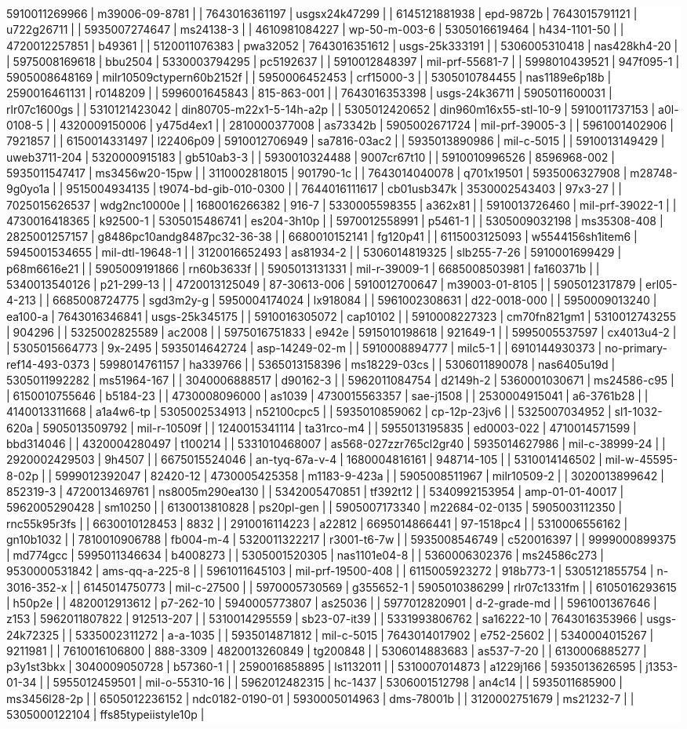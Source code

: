 5910011269966 | m39006-09-8781 |  | 7643016361197 | usgsx24k47299 |  | 6145121881938 | epd-9872b | 
7643015791121 | u722g26711 |  | 5935007274647 | ms24138-3 |  | 4610981084227 | wp-50-m-003-6 | 
5305016619464 | h434-1101-50 |  | 4720012257851 | b49361 |  | 5120011076383 | pwa32052 | 
7643016351612 | usgs-25k333191 |  | 5306005310418 | nas428kh4-20 |  | 5975008169618 | bbu2504 | 
5330003794295 | pc5192637 |  | 5910012848397 | mil-prf-55681-7 |  | 5998010439521 | 947f095-1 | 
5905008648169 | milr10509ctypern60b2152f |  | 5950006452453 | crf15000-3 |  | 5305010784455 | nas1189e6p18b | 
2590016461131 | r0148209 |  | 5996001645843 | 815-863-001 |  | 7643016353398 | usgs-24k36711 | 
5905011600031 | rlr07c1600gs |  | 5310121423042 | din80705-m22x1-5-14h-a2p |  | 5305012420652 | din960m16x55-stl-10-9 | 
5910011737153 | a0l-0108-5 |  | 4320009150006 | y475d4ex1 |  | 2810000377008 | as73342b | 
5905002671724 | mil-prf-39005-3 |  | 5961001402906 | 7921857 |  | 6150014331497 | l22406p09 | 
5910012706949 | sa7816-03ac2 |  | 5935013890986 | mil-c-5015 |  | 5910013149429 | uweb3711-204 | 
5320000915183 | gb510ab3-3 |  | 5930010324488 | 9007cr67t10 |  | 5910010996526 | 8596968-002 | 
5935011547417 | ms3456w20-15pw |  | 3110002818015 | 901790-1c |  | 7643014040078 | q701x19501 | 
5935006327908 | m28748-9g0yo1a |  | 9515004934135 | t9074-bd-gib-010-0300 |  | 7644016111617 | cb01usb347k | 
3530002543403 | 97x3-27 |  | 7025015626537 | wdg2nc10000e |  | 1680016266382 | 916-7 | 
5330005598355 | a362x81 |  | 5910013726460 | mil-prf-39022-1 |  | 4730016418365 | k92500-1 | 
5305015486741 | es204-3h10p |  | 5970012558991 | p5461-1 |  | 5305009032198 | ms35308-408 | 
2825001257157 | g8486pc10andg8487pc32-36-38 |  | 6680010152141 | fg120p41 |  | 6115003125093 | w5544156sh1item6 | 
5945001534655 | mil-dtl-19648-1 |  | 3120016652493 | as81934-2 |  | 5306014819325 | slb255-7-26 | 
5910001699429 | p68m6616e21 |  | 5905009191866 | rn60b3633f |  | 5905013131331 | mil-r-39009-1 | 
6685008503981 | fa160371b |  | 5340013540126 | p21-299-13 |  | 4720013125049 | 87-30613-006 | 
5910012700647 | m39003-01-8105 |  | 5905012317879 | erl05-4-213 |  | 6685008724775 | sgd3m2y-g | 
5950004174024 | lx918084 |  | 5961002308631 | d22-0018-000 |  | 5950009013240 | ea100-a | 
7643016346841 | usgs-25k345175 |  | 5910016305072 | cap10102 |  | 5910008227323 | cm70fn821gm1 | 
5310012743255 | 904296 |  | 5325002825589 | ac2008 |  | 5975016751833 | e942e | 
5915010198618 | 921649-1 |  | 5995005537597 | cx4013u4-2 |  | 5305015664773 | 9x-2495 | 
5935014642724 | asp-14249-02-m |  | 5910008894777 | milc5-1 |  | 6910144930373 | no-primary-ref14-493-0373 | 
5998014761157 | ha339766 |  | 5365013158396 | ms18229-03cs |  | 5306011890078 | nas6405u19d | 
5305011992282 | ms51964-167 |  | 3040006888517 | d90162-3 |  | 5962011084754 | d2149h-2 | 
5360001030671 | ms24586-c95 |  | 6150010755646 | b5184-23 |  | 4730008096000 | as1039 | 
4730015563357 | sae-j1508 |  | 2530004915041 | a6-3761b28 |  | 4140013311668 | a1a4w6-tp | 
5305002534913 | n52100cpc5 |  | 5935010859062 | cp-12p-23jv6 |  | 5325007034952 | sl1-1032-620a | 
5905013509792 | mil-r-10509f |  | 1240015341114 | ta31rco-m4 |  | 5955013195835 | ed0003-022 | 
4710014571599 | bbd314046 |  | 4320004280497 | t100214 |  | 5331010468007 | as568-027zzr765cl2gr40 | 
5935014627986 | mil-c-38999-24 |  | 2920002429503 | 9h4507 |  | 6675015524046 | an-tyq-67a-v-4 | 
1680004816161 | 948714-105 |  | 5310014146502 | mil-w-45595-8-02p |  | 5999012392047 | 82420-12 | 
4730005425358 | m1183-9-423a |  | 5905008511967 | milr10509-2 |  | 3020013899642 | 852319-3 | 
4720013469761 | ns8005m290ea130 |  | 5342005470851 | tf392t12 |  | 5340992153954 | amp-01-01-40017 | 
5962005290428 | sm10250 |  | 6130013810828 | ps20pl-gen |  | 5905007173340 | m22684-02-0135 | 
5905003112350 | rnc55k95r3fs |  | 6630010128453 | 8832 |  | 2910016114223 | a22812 | 
6695014866441 | 97-1518pc4 |  | 5310006556162 | gn10b1032 |  | 7810010906788 | fb004-m-4 | 
5320011322217 | r3001-t6-7w |  | 5935008546749 | c520016397 |  | 9999000899375 | md774gcc | 
5995011346634 | b4008273 |  | 5305001520305 | nas1101e04-8 |  | 5360006302376 | ms24586c273 | 
9530000531842 | ams-qq-a-225-8 |  | 5961011645103 | mil-prf-19500-408 |  | 6115005923272 | 918b773-1 | 
5305121855754 | n-3016-352-x |  | 6145014750773 | mil-c-27500 |  | 5970005730569 | g355652-1 | 
5905010386299 | rlr07c1331fm |  | 6105016293615 | h50p2e |  | 4820012913612 | p7-262-10 | 
5940005773807 | as25036 |  | 5977012820901 | d-2-grade-md |  | 5961001367646 | z153 | 
5962011807822 | 912513-207 |  | 5310014295559 | sb23-07-it39 |  | 5331993806762 | sa16222-10 | 
7643016353966 | usgs-24k72325 |  | 5335002311272 | a-a-1035 |  | 5935014871812 | mil-c-5015 | 
7643014017902 | e752-25602 |  | 5340004015267 | 9211981 |  | 7610016106800 | 888-3309 | 
4820013260849 | tg200848 |  | 5306014883683 | as537-7-20 |  | 6130006885277 | p3y1st3bkx | 
3040009050728 | b57360-1 |  | 2590016858895 | ls1132011 |  | 5310007014873 | a1229j166 | 
5935013626595 | j1353-01-34 |  | 5955012459501 | mil-o-55310-16 |  | 5962012482315 | hc-1437 | 
5306001512798 | an4c14 |  | 5935011685900 | ms3456l28-2p |  | 6505012236152 | ndc0182-0190-01 | 
5930005014963 | dms-78001b |  | 3120002751679 | ms21232-7 |  | 5305000122104 | ffs85typeiistyle10p | 